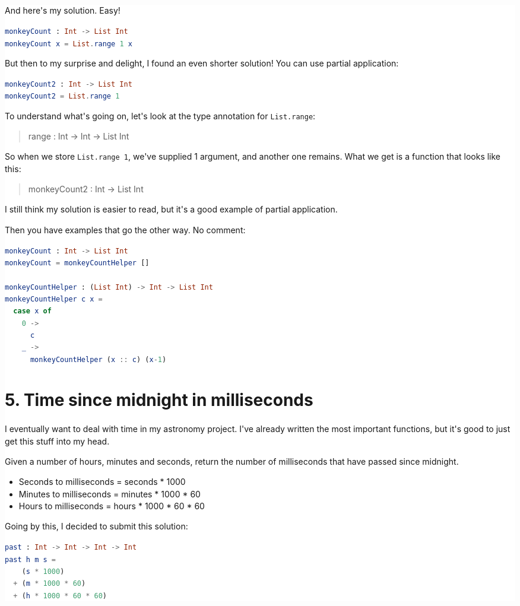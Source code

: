 And here's my solution. Easy!

```elm
monkeyCount : Int -> List Int
monkeyCount x = List.range 1 x
```

But then to my surprise and delight, I found an even shorter solution! You can use partial application:

```elm
monkeyCount2 : Int -> List Int
monkeyCount2 = List.range 1
```

To understand what's going on, let's look at the type annotation for `List.range`:

> range : Int -> Int -> List Int

So when we store `List.range 1`, we've supplied 1 argument, and another one remains. What we get is a function that looks like this:

> monkeyCount2 : Int -> List Int

I still think my solution is easier to read, but it's a good example of partial application.

Then you have examples that go the other way. No comment:

```elm
monkeyCount : Int -> List Int
monkeyCount = monkeyCountHelper []

monkeyCountHelper : (List Int) -> Int -> List Int
monkeyCountHelper c x = 
  case x of
    0 ->
      c
    _ ->
      monkeyCountHelper (x :: c) (x-1)
```

# 5. Time since midnight in milliseconds

I eventually want to deal with time in my astronomy project. I've already written the most important functions, but it's good to just get this stuff into my head.

Given a number of hours, minutes and seconds, return the number of milliseconds that have passed since midnight.

* Seconds to milliseconds = seconds * 1000
* Minutes to milliseconds = minutes * 1000 * 60
* Hours to milliseconds = hours * 1000 * 60 * 60

Going by this, I decided to submit this solution:

```elm
past : Int -> Int -> Int -> Int
past h m s = 
    (s * 1000) 
  + (m * 1000 * 60) 
  + (h * 1000 * 60 * 60)
```

